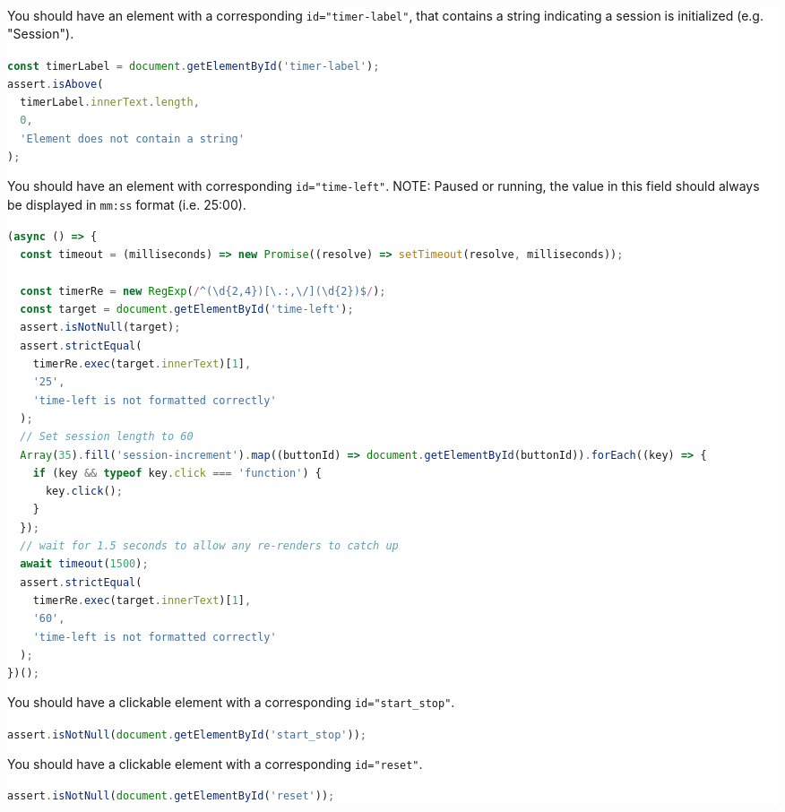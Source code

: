 You should have an element with a corresponding `id="timer-label"`, that contains a string indicating a session is initialized (e.g. "Session").

```js
const timerLabel = document.getElementById('timer-label');
assert.isAbove(
  timerLabel.innerText.length,
  0,
  'Element does not contain a string'
);
```

You should have an element with corresponding `id="time-left"`. NOTE: Paused or running, the value in this field should always be displayed in `mm:ss` format (i.e. 25:00).

```js
(async () => {
  const timeout = (milliseconds) => new Promise((resolve) => setTimeout(resolve, milliseconds));

  const timerRe = new RegExp(/^(\d{2,4})[\.:,\/](\d{2})$/);
  const target = document.getElementById('time-left');
  assert.isNotNull(target);
  assert.strictEqual(
    timerRe.exec(target.innerText)[1],
    '25',
    'time-left is not formatted correctly'
  );
  // Set session length to 60
  Array(35).fill('session-increment').map((buttonId) => document.getElementById(buttonId)).forEach((key) => {
    if (key && typeof key.click === 'function') {
      key.click();
    }
  });
  // wait for 1.5 seconds to allow any re-renders to catch up
  await timeout(1500);
  assert.strictEqual(
    timerRe.exec(target.innerText)[1],
    '60',
    'time-left is not formatted correctly'
  );
})();
```

You should have a clickable element with a corresponding `id="start_stop"`.

```js
assert.isNotNull(document.getElementById('start_stop'));
```

You should have a clickable element with a corresponding `id="reset"`.

```js
assert.isNotNull(document.getElementById('reset'));
```
